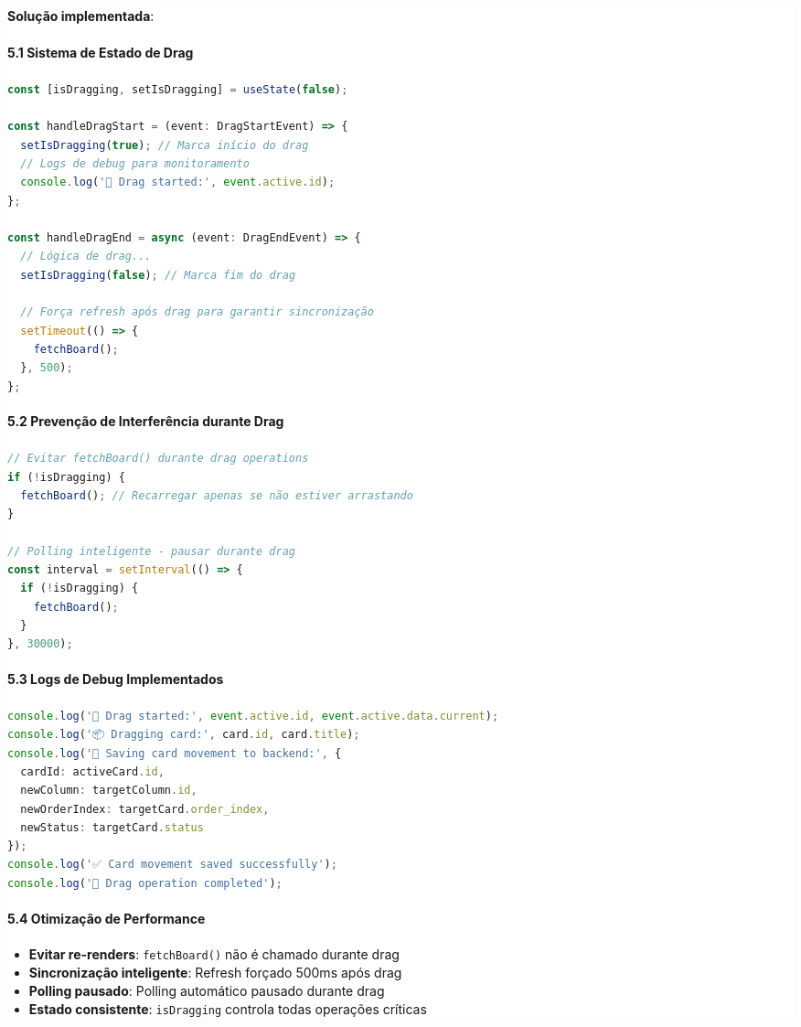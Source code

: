 **Solução implementada**:

#### 5.1 Sistema de Estado de Drag
```typescript
const [isDragging, setIsDragging] = useState(false);

const handleDragStart = (event: DragStartEvent) => {
  setIsDragging(true); // Marca início do drag
  // Logs de debug para monitoramento
  console.log('🎯 Drag started:', event.active.id);
};

const handleDragEnd = async (event: DragEndEvent) => {
  // Lógica de drag...
  setIsDragging(false); // Marca fim do drag
  
  // Força refresh após drag para garantir sincronização
  setTimeout(() => {
    fetchBoard();
  }, 500);
};
```

#### 5.2 Prevenção de Interferência durante Drag
```typescript
// Evitar fetchBoard() durante drag operations
if (!isDragging) {
  fetchBoard(); // Recarregar apenas se não estiver arrastando
}

// Polling inteligente - pausar durante drag
const interval = setInterval(() => {
  if (!isDragging) {
    fetchBoard();
  }
}, 30000);
```

#### 5.3 Logs de Debug Implementados
```typescript
console.log('🎯 Drag started:', event.active.id, event.active.data.current);
console.log('📦 Dragging card:', card.id, card.title);
console.log('💾 Saving card movement to backend:', {
  cardId: activeCard.id,
  newColumn: targetColumn.id,
  newOrderIndex: targetCard.order_index,
  newStatus: targetCard.status
});
console.log('✅ Card movement saved successfully');
console.log('🏁 Drag operation completed');
```

#### 5.4 Otimização de Performance
- **Evitar re-renders**: `fetchBoard()` não é chamado durante drag
- **Sincronização inteligente**: Refresh forçado 500ms após drag
- **Polling pausado**: Polling automático pausado durante drag
- **Estado consistente**: `isDragging` controla todas operações críticas
